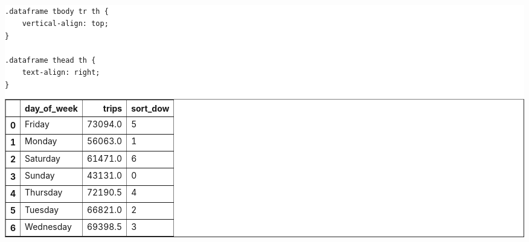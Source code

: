     .dataframe tbody tr th {
        vertical-align: top;
    }

    .dataframe thead th {
        text-align: right;
    }
</style>
<table border="1" class="dataframe">
  <thead>
    <tr style="text-align: right;">
      <th></th>
      <th>day_of_week</th>
      <th>trips</th>
      <th>sort_dow</th>
    </tr>
  </thead>
  <tbody>
    <tr>
      <th>0</th>
      <td>Friday</td>
      <td>73094.0</td>
      <td>5</td>
    </tr>
    <tr>
      <th>1</th>
      <td>Monday</td>
      <td>56063.0</td>
      <td>1</td>
    </tr>
    <tr>
      <th>2</th>
      <td>Saturday</td>
      <td>61471.0</td>
      <td>6</td>
    </tr>
    <tr>
      <th>3</th>
      <td>Sunday</td>
      <td>43131.0</td>
      <td>0</td>
    </tr>
    <tr>
      <th>4</th>
      <td>Thursday</td>
      <td>72190.5</td>
      <td>4</td>
    </tr>
    <tr>
      <th>5</th>
      <td>Tuesday</td>
      <td>66821.0</td>
      <td>2</td>
    </tr>
    <tr>
      <th>6</th>
      <td>Wednesday</td>
      <td>69398.5</td>
      <td>3</td>
    </tr>
  </tbody>
</table>
</div>
